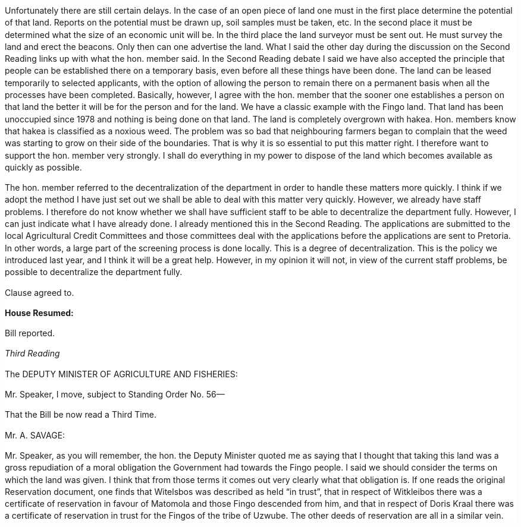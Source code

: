 <p>Unfortunately there are still certain delays. In the case of an open piece of land one must in the first place determine the potential of that land. Reports on the potential must be drawn up, soil samples must be taken, etc. In the second place it must be determined what the size of an economic unit will be. In the third place the land surveyor must be sent out. He must survey the land and erect the beacons. Only then can one advertise the land. What I said the other day during the discussion on the Second Reading links up with what the hon. member said. In the Second Reading debate I said we have also accepted the principle that people can be established there on a temporary basis, even before all these things have been done. The land can be leased temporarily to selected applicants, with the option of allowing the person to remain there on a permanent basis when all the processes have been completed. Basically, however, I agree with the hon. member that the sooner one establishes a person on that land the better it will be for the person and for the land. We have a classic example with the Fingo land. That land has been unoccupied since 1978 and nothing is being done on that land. The land is completely overgrown with hakea. Hon. members know that hakea is classified as a noxious weed. The problem was so bad that neighbouring farmers began to complain that the weed was starting to grow on their side of the boundaries. That is why it is so essential to put this matter right. I therefore want to support the hon. member very strongly. I shall do everything in my power to dispose of the land which becomes available as quickly as possible.</p>

<p>The hon. member referred to the decentralization of the department in order to handle these matters more quickly. I think if we adopt the method I have just set out we shall be able to deal with this matter very quickly. However, we already have staff problems. I therefore do not know whether we shall have sufficient staff to be able to decentralize the department fully. However, I can just indicate what I have already done. I already mentioned this in the Second Reading. The applications are submitted to the local Agricultural Credit Committees and those committees deal with the applications before the applications are sent to Pretoria. In other words, a large part of the screening process is done locally. This is a degree of decentralization. This is the policy we introduced last year, and I think it will be a great help. However, in my opinion it will not, in <span class="col_4873-4874" refersTo="page_0771"/>view of the current staff problems, be possible to decentralize the department fully.</p>

<p>Clause agreed to.</p>

<p><b>House Resumed:</b></p>

<p>Bill reported.</p>

<p><i>Third Reading</i></p>

</speech>

<speech by="#deputy_minister_of_agriculture_and_fisheries">

<from>The <person refersTo="hansard_za">DEPUTY MINISTER OF AGRICULTURE AND FISHERIES</person>:</from>

<p>Mr. Speaker, I move, subject to Standing Order No. 56&#x2014;</p>

<block name="quote">That the Bill be now read a Third Time.</block>

</speech>

<speech by="#savage">

<from>Mr. <person refersTo="hansard_za">A. SAVAGE</person>:</from>

<p>Mr. Speaker, as you will remember, the hon. the Deputy Minister quoted me as saying that I thought that taking this land was a gross repudiation of a moral obligation the Government had towards the Fingo people. I said we should consider the terms on which the land was given. I think that from those terms it comes out very clearly what that obligation is. If one reads the original Reservation document, one finds that Witelsbos was described as held &#x201C;in trust&#x201D;, that in respect of Witkleibos there was a certificate of reservation in favour of Matomola and those Fingo descended from him, and that in respect of Doris Kraal there was a certificate of reservation in trust for the Fingos of the tribe of Uzwube. The other deeds of reservation are all in a similar vein.</p>
